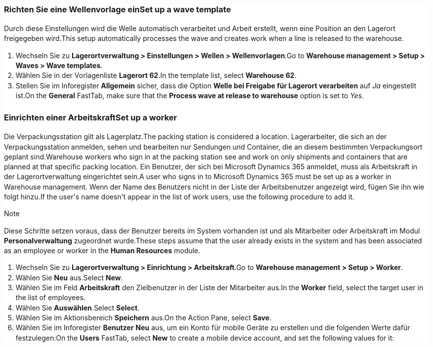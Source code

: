 ### <a name="set-up-a-wave-template"></a><span data-ttu-id="e5445-123">Richten Sie eine Wellenvorlage ein</span><span class="sxs-lookup"><span data-stu-id="e5445-123">Set up a wave template</span></span>

<span data-ttu-id="e5445-124">Durch diese Einstellungen wird die Welle automatisch verarbeitet und Arbeit erstellt, wenn eine Position an den Lagerort freigegeben wird.</span><span class="sxs-lookup"><span data-stu-id="e5445-124">This setup automatically processes the wave and creates work when a line is released to the warehouse.</span></span>

1. <span data-ttu-id="e5445-125">Wechseln Sie zu **Lagerortverwaltung \> Einstellungen \> Wellen \> Wellenvorlagen**.</span><span class="sxs-lookup"><span data-stu-id="e5445-125">Go to **Warehouse management \> Setup \> Waves \> Wave templates**.</span></span>
1. <span data-ttu-id="e5445-126">Wählen Sie in der Vorlagenliste **Lagerort 62**.</span><span class="sxs-lookup"><span data-stu-id="e5445-126">In the template list, select **Warehouse 62**.</span></span>
1. <span data-ttu-id="e5445-127">Stellen Sie im Inforegister **Allgemein** sicher, dass die Option **Welle bei Freigabe für Lagerort verarbeiten** auf *Ja* eingestellt ist.</span><span class="sxs-lookup"><span data-stu-id="e5445-127">On the **General** FastTab, make sure that the **Process wave at release to warehouse** option is set to *Yes*.</span></span>

### <a name="set-up-a-worker"></a><span data-ttu-id="e5445-128">Einrichten einer Arbeitskraft</span><span class="sxs-lookup"><span data-stu-id="e5445-128">Set up a worker</span></span>

<span data-ttu-id="e5445-129">Die Verpackungsstation gilt als Lagerplatz.</span><span class="sxs-lookup"><span data-stu-id="e5445-129">The packing station is considered a location.</span></span> <span data-ttu-id="e5445-130">Lagerarbeiter, die sich an der Verpackungsstation anmelden, sehen und bearbeiten nur Sendungen und Container, die an diesem bestimmten Verpackungsort geplant sind.</span><span class="sxs-lookup"><span data-stu-id="e5445-130">Warehouse workers who sign in at the packing station see and work on only shipments and containers that are planned at that specific packing location.</span></span> <span data-ttu-id="e5445-131">Ein Benutzer, der sich bei Microsoft Dynamics 365 anmeldet, muss als Arbeitskraft in der Lagerortverwaltung eingerichtet sein.</span><span class="sxs-lookup"><span data-stu-id="e5445-131">A user who signs in to Microsoft Dynamics 365 must be set up as a worker in Warehouse management.</span></span> <span data-ttu-id="e5445-132">Wenn der Name des Benutzers nicht in der Liste der Arbeitsbenutzer angezeigt wird, fügen Sie ihn wie folgt hinzu.</span><span class="sxs-lookup"><span data-stu-id="e5445-132">If the user's name doesn't appear in the list of work users, use the following procedure to add it.</span></span>

> [!NOTE]
> <span data-ttu-id="e5445-133">Diese Schritte setzen voraus, dass der Benutzer bereits im System vorhanden ist und als Mitarbeiter oder Arbeitskraft im Modul **Personalverwaltung** zugeordnet wurde.</span><span class="sxs-lookup"><span data-stu-id="e5445-133">These steps assume that the user already exists in the system and has been associated as an employee or worker in the **Human Resources** module.</span></span>

1. <span data-ttu-id="e5445-134">Wechseln Sie zu **Lagerortverwaltung \> Einrichtung \> Arbeitskraft**.</span><span class="sxs-lookup"><span data-stu-id="e5445-134">Go to **Warehouse management \> Setup \> Worker**.</span></span>
1. <span data-ttu-id="e5445-135">Wählen Sie **Neu** aus.</span><span class="sxs-lookup"><span data-stu-id="e5445-135">Select **New**.</span></span>
1. <span data-ttu-id="e5445-136">Wählen Sie im Feld **Arbeitskraft** den Zielbenutzer in der Liste der Mitarbeiter aus.</span><span class="sxs-lookup"><span data-stu-id="e5445-136">In the **Worker** field, select the target user in the list of employees.</span></span>
1. <span data-ttu-id="e5445-137">Wählen Sie **Auswählen**.</span><span class="sxs-lookup"><span data-stu-id="e5445-137">Select **Select**.</span></span>
1. <span data-ttu-id="e5445-138">Wählen Sie im Aktionsbereich **Speichern** aus.</span><span class="sxs-lookup"><span data-stu-id="e5445-138">On the Action Pane, select **Save**.</span></span>
1. <span data-ttu-id="e5445-139">Wählen Sie im Inforegister **Benutzer** **Neu** aus, um ein Konto für mobile Geräte zu erstellen und die folgenden Werte dafür festzulegen:</span><span class="sxs-lookup"><span data-stu-id="e5445-139">On the **Users** FastTab, select **New** to create a mobile device account, and set the following values for it:</span></span>
